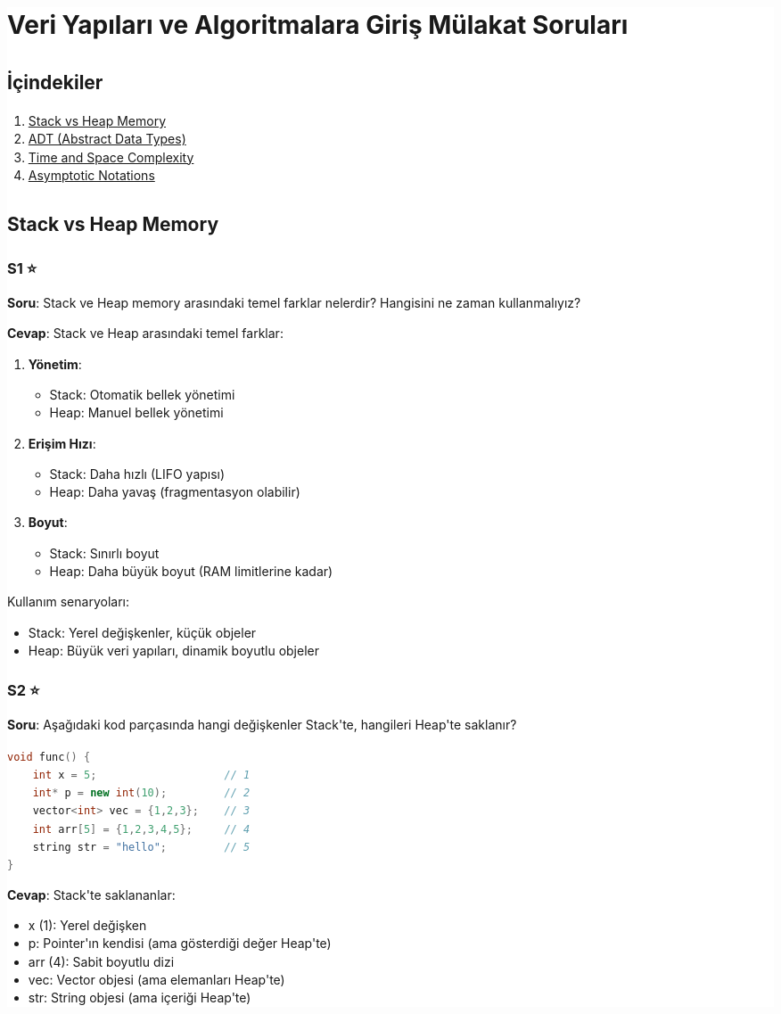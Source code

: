 # Veri Yapıları ve Algoritmalara Giriş Mülakat Soruları

## İçindekiler
1. [Stack vs Heap Memory](#stack-vs-heap-memory)
2. [ADT (Abstract Data Types)](#adt-abstract-data-types)
3. [Time and Space Complexity](#time-and-space-complexity)
4. [Asymptotic Notations](#asymptotic-notations)

## Stack vs Heap Memory

### S1 ⭐
**Soru**: Stack ve Heap memory arasındaki temel farklar nelerdir? Hangisini ne zaman kullanmalıyız?

**Cevap**:
Stack ve Heap arasındaki temel farklar:
1. **Yönetim**: 
   - Stack: Otomatik bellek yönetimi
   - Heap: Manuel bellek yönetimi

2. **Erişim Hızı**: 
   - Stack: Daha hızlı (LIFO yapısı)
   - Heap: Daha yavaş (fragmentasyon olabilir)

3. **Boyut**: 
   - Stack: Sınırlı boyut
   - Heap: Daha büyük boyut (RAM limitlerine kadar)

Kullanım senaryoları:
- Stack: Yerel değişkenler, küçük objeler
- Heap: Büyük veri yapıları, dinamik boyutlu objeler

### S2 ⭐
**Soru**: Aşağıdaki kod parçasında hangi değişkenler Stack'te, hangileri Heap'te saklanır?
```cpp
void func() {
    int x = 5;                    // 1
    int* p = new int(10);         // 2
    vector<int> vec = {1,2,3};    // 3
    int arr[5] = {1,2,3,4,5};     // 4
    string str = "hello";         // 5
}
```

**Cevap**:
Stack'te saklananlar:
- x (1): Yerel değişken
- p: Pointer'ın kendisi (ama gösterdiği değer Heap'te)
- arr (4): Sabit boyutlu dizi
- vec: Vector objesi (ama elemanları Heap'te)
- str: String objesi (ama içeriği Heap'te)
